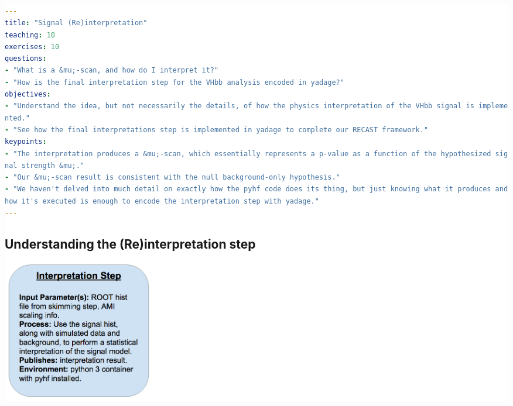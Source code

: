 ```yaml
---
title: "Signal (Re)interpretation"
teaching: 10
exercises: 10
questions:
- "What is a &mu;-scan, and how do I interpret it?"
- "How is the final interpretation step for the VHbb analysis encoded in yadage?"
objectives:
- "Understand the idea, but not necessarily the details, of how the physics interpretation of the VHbb signal is implemented."
- "See how the final interpretations step is implemented in yadage to complete our RECAST framework."
keypoints:
- "The interpretation produces a &mu;-scan, which essentially represents a p-value as a function of the hypothesized signal strength &mu;."
- "Our &mu;-scan result is consistent with the null background-only hypothesis."
- "We haven't delved into much detail on exactly how the pyhf code does its thing, but just knowing what it produces and how it's executed is enough to encode the interpretation step with yadage."
---
```



## Understanding the (Re)interpretation step

<img src="../fig/InterpretationStep.png" alt="Interpretation" style="width:250px">
